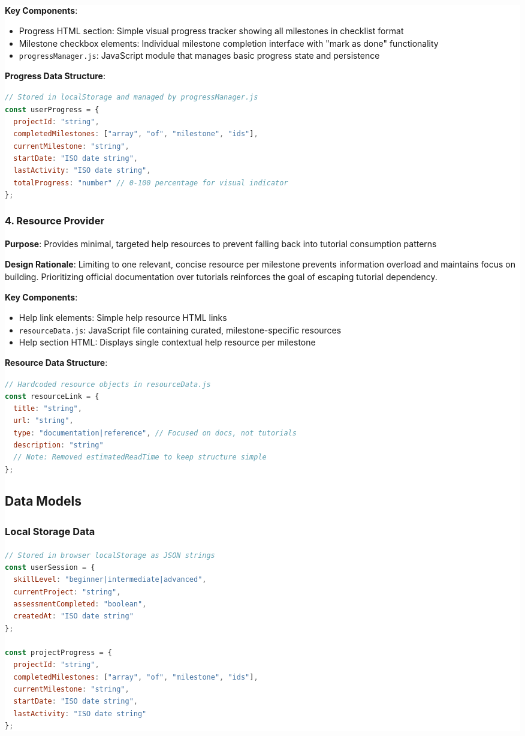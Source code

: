 **Key Components**:
- Progress HTML section: Simple visual progress tracker showing all milestones in checklist format
- Milestone checkbox elements: Individual milestone completion interface with "mark as done" functionality
- `progressManager.js`: JavaScript module that manages basic progress state and persistence

**Progress Data Structure**:
```javascript
// Stored in localStorage and managed by progressManager.js
const userProgress = {
  projectId: "string",
  completedMilestones: ["array", "of", "milestone", "ids"],
  currentMilestone: "string",
  startDate: "ISO date string",
  lastActivity: "ISO date string",
  totalProgress: "number" // 0-100 percentage for visual indicator
};
```

### 4. Resource Provider

**Purpose**: Provides minimal, targeted help resources to prevent falling back into tutorial consumption patterns

**Design Rationale**: Limiting to one relevant, concise resource per milestone prevents information overload and maintains focus on building. Prioritizing official documentation over tutorials reinforces the goal of escaping tutorial dependency.

**Key Components**:
- Help link elements: Simple help resource HTML links
- `resourceData.js`: JavaScript file containing curated, milestone-specific resources
- Help section HTML: Displays single contextual help resource per milestone

**Resource Data Structure**:
```javascript
// Hardcoded resource objects in resourceData.js
const resourceLink = {
  title: "string",
  url: "string",
  type: "documentation|reference", // Focused on docs, not tutorials
  description: "string"
  // Note: Removed estimatedReadTime to keep structure simple
};
```

## Data Models

### Local Storage Data
```javascript
// Stored in browser localStorage as JSON strings
const userSession = {
  skillLevel: "beginner|intermediate|advanced",
  currentProject: "string",
  assessmentCompleted: "boolean",
  createdAt: "ISO date string"
};

const projectProgress = {
  projectId: "string",
  completedMilestones: ["array", "of", "milestone", "ids"],
  currentMilestone: "string",
  startDate: "ISO date string",
  lastActivity: "ISO date string"
};
```
